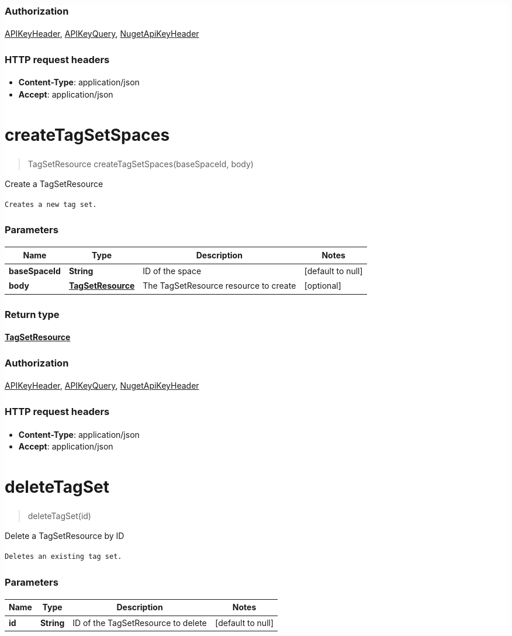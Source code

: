 ### Authorization

[APIKeyHeader](../README.md#APIKeyHeader), [APIKeyQuery](../README.md#APIKeyQuery), [NugetApiKeyHeader](../README.md#NugetApiKeyHeader)

### HTTP request headers

- **Content-Type**: application/json
- **Accept**: application/json

<a name="createTagSetSpaces"></a>
# **createTagSetSpaces**
> TagSetResource createTagSetSpaces(baseSpaceId, body)

Create a TagSetResource

    Creates a new tag set.

### Parameters

Name | Type | Description  | Notes
------------- | ------------- | ------------- | -------------
 **baseSpaceId** | **String**| ID of the space | [default to null]
 **body** | [**TagSetResource**](../model/TagSetResource.md)| The TagSetResource resource to create | [optional]

### Return type

[**TagSetResource**](../model/TagSetResource.md)

### Authorization

[APIKeyHeader](../README.md#APIKeyHeader), [APIKeyQuery](../README.md#APIKeyQuery), [NugetApiKeyHeader](../README.md#NugetApiKeyHeader)

### HTTP request headers

- **Content-Type**: application/json
- **Accept**: application/json

<a name="deleteTagSet"></a>
# **deleteTagSet**
> deleteTagSet(id)

Delete a TagSetResource by ID

    Deletes an existing tag set.

### Parameters

Name | Type | Description  | Notes
------------- | ------------- | ------------- | -------------
 **id** | **String**| ID of the TagSetResource to delete | [default to null]
